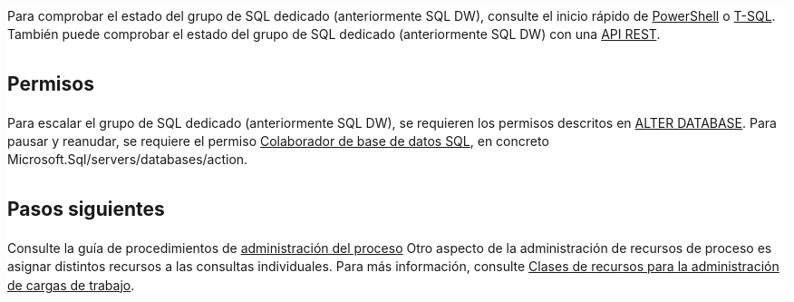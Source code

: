 Para comprobar el estado del grupo de SQL dedicado (anteriormente SQL DW), consulte el inicio rápido de [PowerShell](quickstart-scale-compute-powershell.md#check-data-warehouse-state) o [T-SQL](quickstart-scale-compute-tsql.md#check-dedicated-sql-pool-formerly-sql-dw-state). También puede comprobar el estado del grupo de SQL dedicado (anteriormente SQL DW) con una [API REST](sql-data-warehouse-manage-compute-rest-api.md#check-database-state).

## <a name="permissions"></a>Permisos

Para escalar el grupo de SQL dedicado (anteriormente SQL DW), se requieren los permisos descritos en [ALTER DATABASE](/sql/t-sql/statements/alter-database-azure-sql-data-warehouse?toc=/azure/synapse-analytics/sql-data-warehouse/toc.json&bc=/azure/synapse-analytics/sql-data-warehouse/breadcrumb/toc.json&view=azure-sqldw-latest&preserve-view=true).  Para pausar y reanudar, se requiere el permiso [Colaborador de base de datos SQL](../../role-based-access-control/built-in-roles.md?toc=/azure/synapse-analytics/sql-data-warehouse/toc.json&bc=/azure/synapse-analytics/sql-data-warehouse/breadcrumb/toc.json#sql-db-contributor), en concreto Microsoft.Sql/servers/databases/action.

## <a name="next-steps"></a>Pasos siguientes

Consulte la guía de procedimientos de [administración del proceso](manage-compute-with-azure-functions.md) Otro aspecto de la administración de recursos de proceso es asignar distintos recursos a las consultas individuales. Para más información, consulte [Clases de recursos para la administración de cargas de trabajo](resource-classes-for-workload-management.md).
